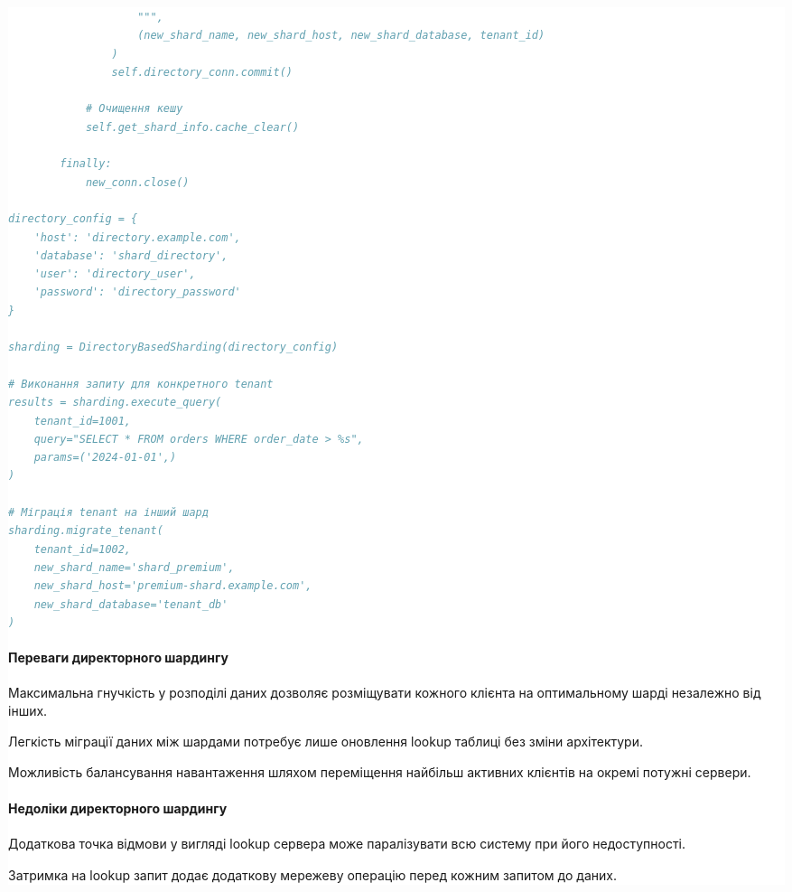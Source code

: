 ```python
                    """,
                    (new_shard_name, new_shard_host, new_shard_database, tenant_id)
                )
                self.directory_conn.commit()

            # Очищення кешу
            self.get_shard_info.cache_clear()

        finally:
            new_conn.close()

directory_config = {
    'host': 'directory.example.com',
    'database': 'shard_directory',
    'user': 'directory_user',
    'password': 'directory_password'
}

sharding = DirectoryBasedSharding(directory_config)

# Виконання запиту для конкретного tenant
results = sharding.execute_query(
    tenant_id=1001,
    query="SELECT * FROM orders WHERE order_date > %s",
    params=('2024-01-01',)
)

# Міграція tenant на інший шард
sharding.migrate_tenant(
    tenant_id=1002,
    new_shard_name='shard_premium',
    new_shard_host='premium-shard.example.com',
    new_shard_database='tenant_db'
)
```

#### Переваги директорного шардингу

Максимальна гнучкість у розподілі даних дозволяє розміщувати кожного клієнта на оптимальному шарді незалежно від інших.

Легкість міграції даних між шардами потребує лише оновлення lookup таблиці без зміни архітектури.

Можливість балансування навантаження шляхом переміщення найбільш активних клієнтів на окремі потужні сервери.

#### Недоліки директорного шардингу

Додаткова точка відмови у вигляді lookup сервера може паралізувати всю систему при його недоступності.

Затримка на lookup запит додає додаткову мережеву операцію перед кожним запитом до даних.
